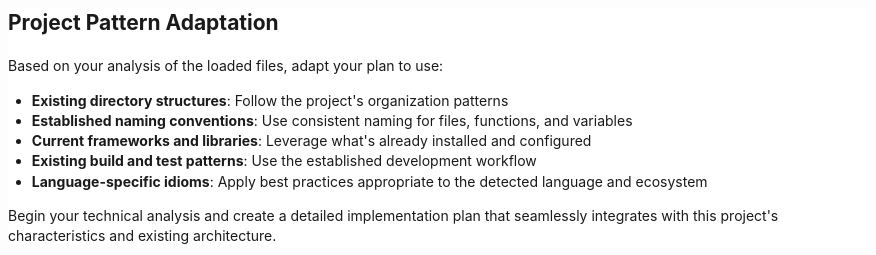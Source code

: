## Project Pattern Adaptation

Based on your analysis of the loaded files, adapt your plan to use:
- **Existing directory structures**: Follow the project's organization patterns
- **Established naming conventions**: Use consistent naming for files, functions, and variables
- **Current frameworks and libraries**: Leverage what's already installed and configured
- **Existing build and test patterns**: Use the established development workflow
- **Language-specific idioms**: Apply best practices appropriate to the detected language and ecosystem

Begin your technical analysis and create a detailed implementation plan that seamlessly integrates with this project's characteristics and existing architecture.
